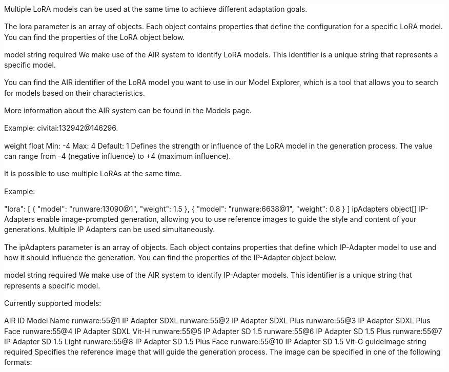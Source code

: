 Multiple LoRA models can be used at the same time to achieve different adaptation goals.

The lora parameter is an array of objects. Each object contains properties that define the configuration for a specific LoRA model. You can find the properties of the LoRA object below.

model
string
required
We make use of the AIR system to identify LoRA models. This identifier is a unique string that represents a specific model.

You can find the AIR identifier of the LoRA model you want to use in our Model Explorer, which is a tool that allows you to search for models based on their characteristics.

More information about the AIR system can be found in the Models page.

Example: civitai:132942@146296.

weight
float
Min: -4
Max: 4
Default: 1
Defines the strength or influence of the LoRA model in the generation process. The value can range from -4 (negative influence) to +4 (maximum influence).

It is possible to use multiple LoRAs at the same time.

Example:

"lora": [
  { "model": "runware:13090@1", "weight": 1.5 },
  { "model": "runware:6638@1", "weight": 0.8 }
]
ipAdapters
object[]
IP-Adapters enable image-prompted generation, allowing you to use reference images to guide the style and content of your generations. Multiple IP Adapters can be used simultaneously.

The ipAdapters parameter is an array of objects. Each object contains properties that define which IP-Adapter model to use and how it should influence the generation. You can find the properties of the IP-Adapter object below.

model
string
required
We make use of the AIR system to identify IP-Adapter models. This identifier is a unique string that represents a specific model.

Currently supported models:

AIR ID	Model Name
runware:55@1	IP Adapter SDXL
runware:55@2	IP Adapter SDXL Plus
runware:55@3	IP Adapter SDXL Plus Face
runware:55@4	IP Adapter SDXL Vit-H
runware:55@5	IP Adapter SD 1.5
runware:55@6	IP Adapter SD 1.5 Plus
runware:55@7	IP Adapter SD 1.5 Light
runware:55@8	IP Adapter SD 1.5 Plus Face
runware:55@10	IP Adapter SD 1.5 Vit-G
guideImage
string
required
Specifies the reference image that will guide the generation process. The image can be specified in one of the following formats:
